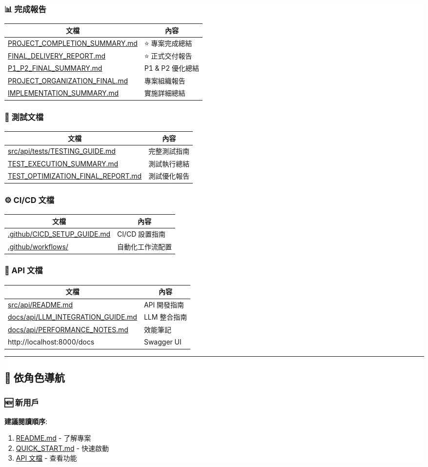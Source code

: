 ### 📊 完成報告

| 文檔 | 內容 |
|------|------|
| [PROJECT_COMPLETION_SUMMARY.md](PROJECT_COMPLETION_SUMMARY.md) | ⭐ 專案完成總結 |
| [FINAL_DELIVERY_REPORT.md](FINAL_DELIVERY_REPORT.md) | ⭐ 正式交付報告 |
| [P1_P2_FINAL_SUMMARY.md](P1_P2_FINAL_SUMMARY.md) | P1 & P2 優化總結 |
| [PROJECT_ORGANIZATION_FINAL.md](PROJECT_ORGANIZATION_FINAL.md) | 專案組織報告 |
| [IMPLEMENTATION_SUMMARY.md](IMPLEMENTATION_SUMMARY.md) | 實施詳細總結 |

### 🧪 測試文檔

| 文檔 | 內容 |
|------|------|
| [src/api/tests/TESTING_GUIDE.md](src/api/tests/TESTING_GUIDE.md) | 完整測試指南 |
| [TEST_EXECUTION_SUMMARY.md](TEST_EXECUTION_SUMMARY.md) | 測試執行總結 |
| [TEST_OPTIMIZATION_FINAL_REPORT.md](TEST_OPTIMIZATION_FINAL_REPORT.md) | 測試優化報告 |

### ⚙️ CI/CD 文檔

| 文檔 | 內容 |
|------|------|
| [.github/CICD_SETUP_GUIDE.md](.github/CICD_SETUP_GUIDE.md) | CI/CD 設置指南 |
| [.github/workflows/](github/workflows/) | 自動化工作流配置 |

### 📖 API 文檔

| 文檔 | 內容 |
|------|------|
| [src/api/README.md](src/api/README.md) | API 開發指南 |
| [docs/api/LLM_INTEGRATION_GUIDE.md](docs/api/LLM_INTEGRATION_GUIDE.md) | LLM 整合指南 |
| [docs/api/PERFORMANCE_NOTES.md](docs/api/PERFORMANCE_NOTES.md) | 效能筆記 |
| http://localhost:8000/docs | Swagger UI |

---

## 🎯 依角色導航

### 🆕 新用戶

**建議閱讀順序**:
1. [README.md](README.md) - 了解專案
2. [QUICK_START.md](QUICK_START.md) - 快速啟動
3. [API 文檔](http://localhost:8000/docs) - 查看功能
